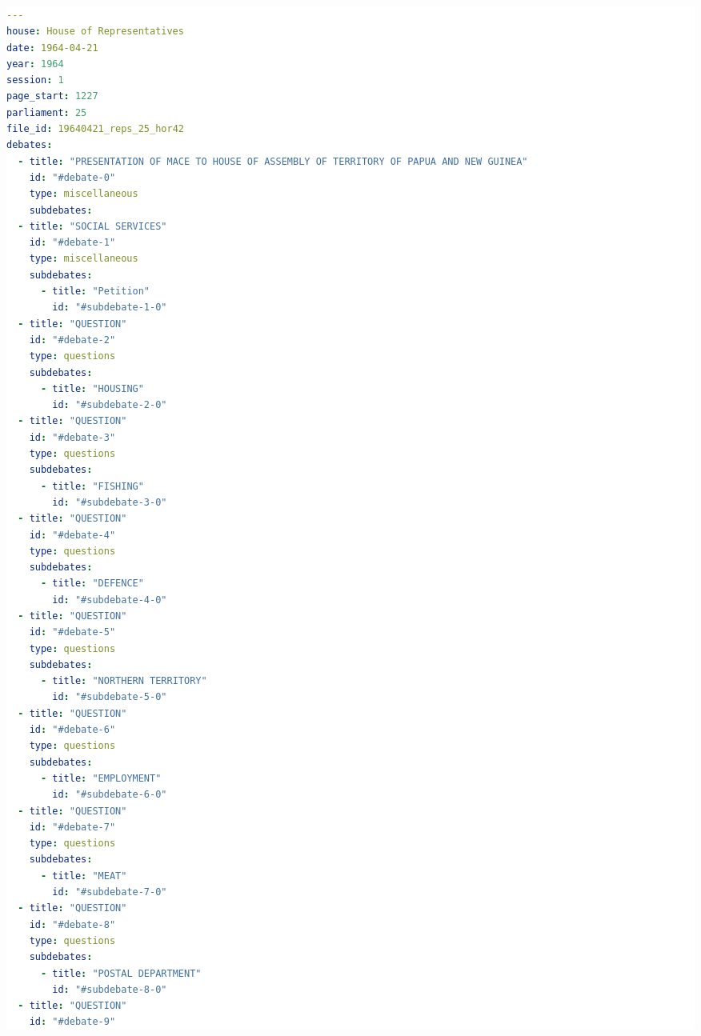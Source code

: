 ```yaml
---
house: House of Representatives
date: 1964-04-21
year: 1964
session: 1
page_start: 1227
parliament: 25
file_id: 19640421_reps_25_hor42
debates:
  - title: "PRESENTATION OF MACE TO HOUSE OF ASSEMBLY OF TERRITORY OF PAPUA AND NEW GUINEA"
    id: "#debate-0"
    type: miscellaneous
    subdebates:
  - title: "SOCIAL SERVICES"
    id: "#debate-1"
    type: miscellaneous
    subdebates:
      - title: "Petition"
        id: "#subdebate-1-0"
  - title: "QUESTION"
    id: "#debate-2"
    type: questions
    subdebates:
      - title: "HOUSING"
        id: "#subdebate-2-0"
  - title: "QUESTION"
    id: "#debate-3"
    type: questions
    subdebates:
      - title: "FISHING"
        id: "#subdebate-3-0"
  - title: "QUESTION"
    id: "#debate-4"
    type: questions
    subdebates:
      - title: "DEFENCE"
        id: "#subdebate-4-0"
  - title: "QUESTION"
    id: "#debate-5"
    type: questions
    subdebates:
      - title: "NORTHERN TERRITORY"
        id: "#subdebate-5-0"
  - title: "QUESTION"
    id: "#debate-6"
    type: questions
    subdebates:
      - title: "EMPLOYMENT"
        id: "#subdebate-6-0"
  - title: "QUESTION"
    id: "#debate-7"
    type: questions
    subdebates:
      - title: "MEAT"
        id: "#subdebate-7-0"
  - title: "QUESTION"
    id: "#debate-8"
    type: questions
    subdebates:
      - title: "POSTAL DEPARTMENT"
        id: "#subdebate-8-0"
  - title: "QUESTION"
    id: "#debate-9"
```